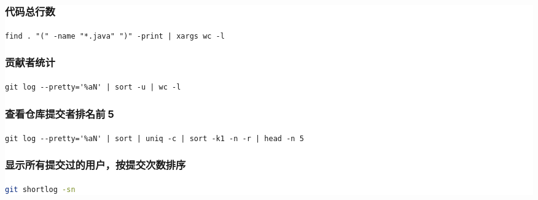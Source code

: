### 代码总行数

```
find . "(" -name "*.java" ")" -print | xargs wc -l
```

### 贡献者统计

```
git log --pretty='%aN' | sort -u | wc -l
```

### 查看仓库提交者排名前 5

```
git log --pretty='%aN' | sort | uniq -c | sort -k1 -n -r | head -n 5
```

### 显示所有提交过的用户，按提交次数排序

```bash
git shortlog -sn
```

